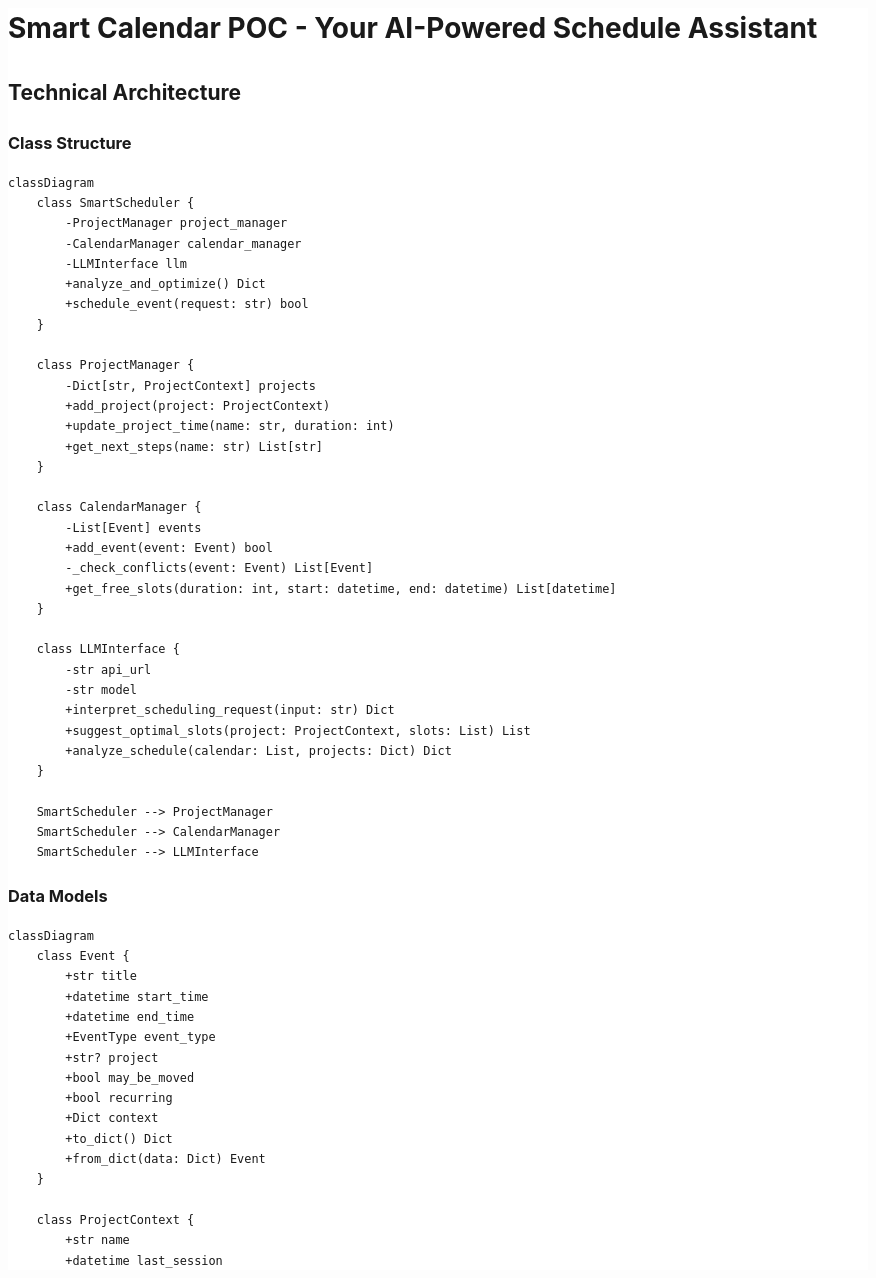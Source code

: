 # Smart Calendar POC - Your AI-Powered Schedule Assistant

## Technical Architecture
### Class Structure

```mermaid
classDiagram
    class SmartScheduler {
        -ProjectManager project_manager
        -CalendarManager calendar_manager
        -LLMInterface llm
        +analyze_and_optimize() Dict
        +schedule_event(request: str) bool
    }
    
    class ProjectManager {
        -Dict[str, ProjectContext] projects
        +add_project(project: ProjectContext)
        +update_project_time(name: str, duration: int)
        +get_next_steps(name: str) List[str]
    }
    
    class CalendarManager {
        -List[Event] events
        +add_event(event: Event) bool
        -_check_conflicts(event: Event) List[Event]
        +get_free_slots(duration: int, start: datetime, end: datetime) List[datetime]
    }
    
    class LLMInterface {
        -str api_url
        -str model
        +interpret_scheduling_request(input: str) Dict
        +suggest_optimal_slots(project: ProjectContext, slots: List) List
        +analyze_schedule(calendar: List, projects: Dict) Dict
    }
    
    SmartScheduler --> ProjectManager
    SmartScheduler --> CalendarManager
    SmartScheduler --> LLMInterface
```

### Data Models

```mermaid
classDiagram
    class Event {
        +str title
        +datetime start_time
        +datetime end_time
        +EventType event_type
        +str? project
        +bool may_be_moved
        +bool recurring
        +Dict context
        +to_dict() Dict
        +from_dict(data: Dict) Event
    }
    
    class ProjectContext {
        +str name
        +datetime last_session
```